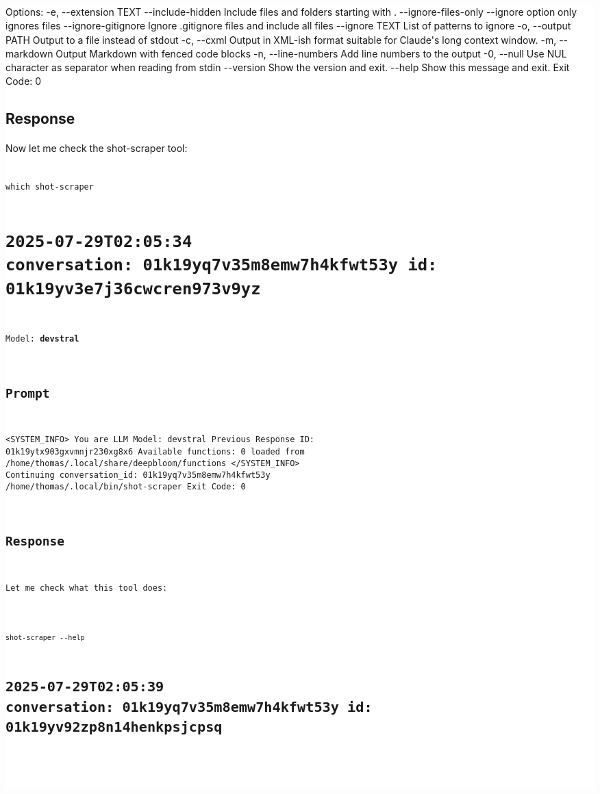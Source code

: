Options:
  -e, --extension TEXT
  --include-hidden      Include files and folders starting with .
  --ignore-files-only   --ignore option only ignores files
  --ignore-gitignore    Ignore .gitignore files and include all files
  --ignore TEXT         List of patterns to ignore
  -o, --output PATH     Output to a file instead of stdout
  -c, --cxml            Output in XML-ish format suitable for Claude's long
                        context window.
  -m, --markdown        Output Markdown with fenced code blocks
  -n, --line-numbers    Add line numbers to the output
  -0, --null            Use NUL character as separator when reading from stdin
  --version             Show the version and exit.
  --help                Show this message and exit.
Exit Code: 0

## Response

Now let me check the shot-scraper tool:

<CODE>
which shot-scraper


# 2025-07-29T02:05:34    conversation: 01k19yq7v35m8emw7h4kfwt53y id: 01k19yv3e7j36cwcren973v9yz

Model: **devstral**

## Prompt

<SYSTEM_INFO>
You are LLM Model: devstral
Previous Response ID: 01k19ytx903gxvmnjr230xg8x6
Available functions: 0 loaded from /home/thomas/.local/share/deepbloom/functions
</SYSTEM_INFO>
Continuing conversation_id: 01k19yq7v35m8emw7h4kfwt53y
/home/thomas/.local/bin/shot-scraper
Exit Code: 0

## Response

Let me check what this tool does:

<CODE>
shot-scraper --help


# 2025-07-29T02:05:39    conversation: 01k19yq7v35m8emw7h4kfwt53y id: 01k19yv92zp8n14henkpsjcpsq
